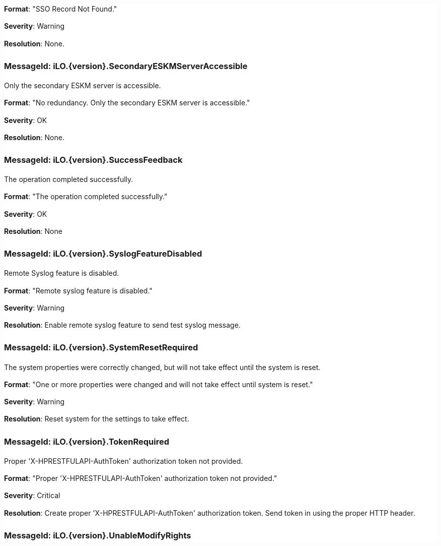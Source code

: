 **Format**:      "SSO Record Not Found."

**Severity**:    Warning

**Resolution**:  None.

### MessageId: iLO.{version}.SecondaryESKMServerAccessible

Only the secondary ESKM server is accessible.

**Format**:      "No redundancy. Only the secondary ESKM server is accessible."

**Severity**:    OK

**Resolution**:  None.

### MessageId: iLO.{version}.SuccessFeedback

The operation completed successfully.

**Format**:      "The operation completed successfully."

**Severity**:    OK

**Resolution**:  None

### MessageId: iLO.{version}.SyslogFeatureDisabled

Remote Syslog feature is disabled.

**Format**:      "Remote syslog feature is disabled."

**Severity**:    Warning

**Resolution**:  Enable remote syslog feature to send test syslog message.

### MessageId: iLO.{version}.SystemResetRequired

The system properties were correctly changed, but will not take effect until the system is reset.

**Format**:      "One or more properties were changed and will not take effect until system is reset."

**Severity**:    Warning

**Resolution**:  Reset system for the settings to take effect.

### MessageId: iLO.{version}.TokenRequired

Proper 'X-HPRESTFULAPI-AuthToken' authorization token not provided.

**Format**:      "Proper 'X-HPRESTFULAPI-AuthToken' authorization token not provided."

**Severity**:    Critical

**Resolution**:  Create proper 'X-HPRESTFULAPI-AuthToken' authorization token. Send token in using the proper HTTP header.

### MessageId: iLO.{version}.UnableModifyRights
